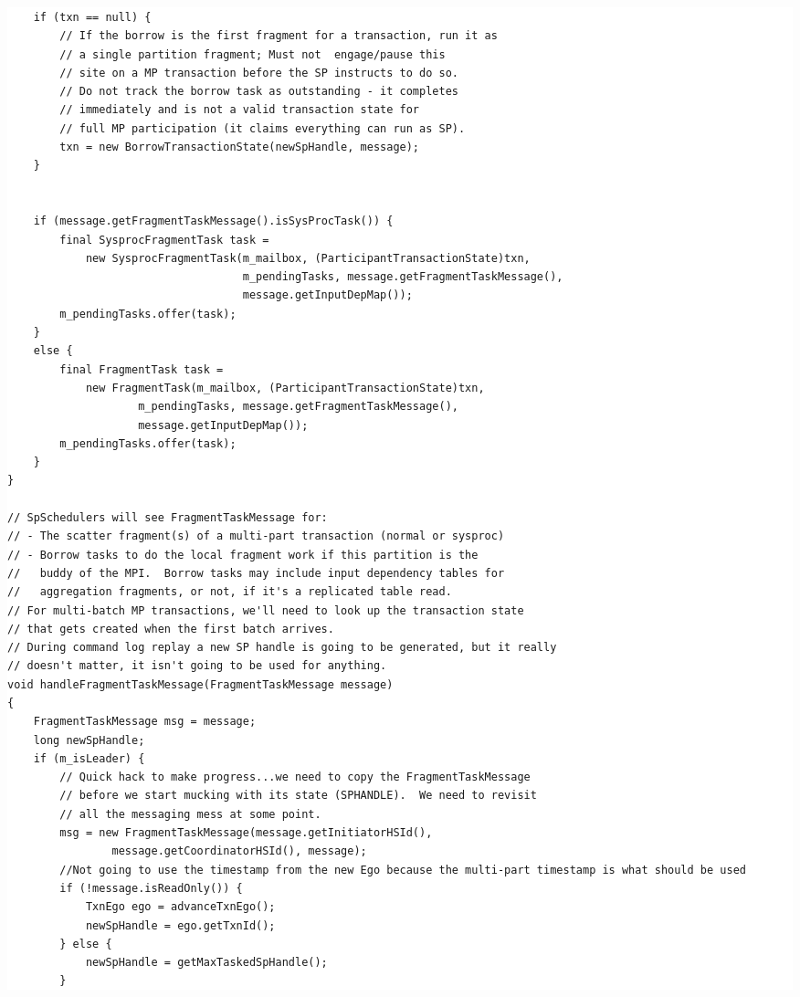         if (txn == null) {
            // If the borrow is the first fragment for a transaction, run it as
            // a single partition fragment; Must not  engage/pause this
            // site on a MP transaction before the SP instructs to do so.
            // Do not track the borrow task as outstanding - it completes
            // immediately and is not a valid transaction state for
            // full MP participation (it claims everything can run as SP).
            txn = new BorrowTransactionState(newSpHandle, message);
        }


        if (message.getFragmentTaskMessage().isSysProcTask()) {
            final SysprocFragmentTask task =
                new SysprocFragmentTask(m_mailbox, (ParticipantTransactionState)txn,
                                        m_pendingTasks, message.getFragmentTaskMessage(),
                                        message.getInputDepMap());
            m_pendingTasks.offer(task);
        }
        else {
            final FragmentTask task =
                new FragmentTask(m_mailbox, (ParticipantTransactionState)txn,
                        m_pendingTasks, message.getFragmentTaskMessage(),
                        message.getInputDepMap());
            m_pendingTasks.offer(task);
        }
    }

    // SpSchedulers will see FragmentTaskMessage for:
    // - The scatter fragment(s) of a multi-part transaction (normal or sysproc)
    // - Borrow tasks to do the local fragment work if this partition is the
    //   buddy of the MPI.  Borrow tasks may include input dependency tables for
    //   aggregation fragments, or not, if it's a replicated table read.
    // For multi-batch MP transactions, we'll need to look up the transaction state
    // that gets created when the first batch arrives.
    // During command log replay a new SP handle is going to be generated, but it really
    // doesn't matter, it isn't going to be used for anything.
    void handleFragmentTaskMessage(FragmentTaskMessage message)
    {
        FragmentTaskMessage msg = message;
        long newSpHandle;
        if (m_isLeader) {
            // Quick hack to make progress...we need to copy the FragmentTaskMessage
            // before we start mucking with its state (SPHANDLE).  We need to revisit
            // all the messaging mess at some point.
            msg = new FragmentTaskMessage(message.getInitiatorHSId(),
                    message.getCoordinatorHSId(), message);
            //Not going to use the timestamp from the new Ego because the multi-part timestamp is what should be used
            if (!message.isReadOnly()) {
                TxnEgo ego = advanceTxnEgo();
                newSpHandle = ego.getTxnId();
            } else {
                newSpHandle = getMaxTaskedSpHandle();
            }
